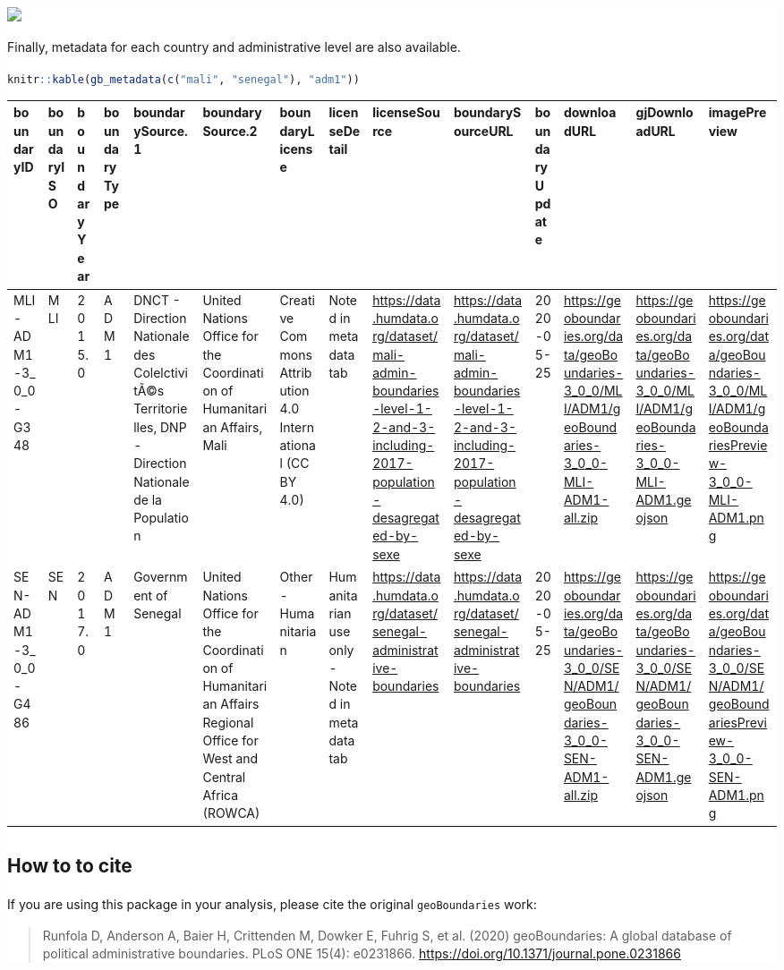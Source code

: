 <img src="man/figures/README-plot_world-1.svg" width="100%" />

Finally, metadata for each country and administrative level are also
available.

``` r
knitr::kable(gb_metadata(c("mali", "senegal"), "adm1"))
```

| boundaryID            | boundaryISO | boundaryYear | boundaryType | boundarySource.1                                                                                         | boundarySource.2                                                                                                       | boundaryLicense                                            | licenseDetail                                 | licenseSource                                                                                                           | boundarySourceURL                                                                                                       | boundaryUpdate | downloadURL                                                                                        | gjDownloadURL                                                                                      | imagePreview                                                                                          |
| :-------------------- | :---------- | :----------- | :----------- | :------------------------------------------------------------------------------------------------------- | :--------------------------------------------------------------------------------------------------------------------- | :--------------------------------------------------------- | :-------------------------------------------- | :---------------------------------------------------------------------------------------------------------------------- | :---------------------------------------------------------------------------------------------------------------------- | :------------- | :------------------------------------------------------------------------------------------------- | :------------------------------------------------------------------------------------------------- | :---------------------------------------------------------------------------------------------------- |
| MLI-ADM1-3\_0\_0-G348 | MLI         | 2015.0       | ADM1         | DNCT - Direction Nationale des ColelctivitÃ©s Territorielles, DNP - Direction Nationale de la Population | United Nations Office for the Coordination of Humanitarian Affairs, Mali                                               | Creative Commons Attribution 4.0 International (CC BY 4.0) | Noted in metadata tab                         | <https://data.humdata.org/dataset/mali-admin-boundaries-level-1-2-and-3-including-2017-population-desagregated-by-sexe> | <https://data.humdata.org/dataset/mali-admin-boundaries-level-1-2-and-3-including-2017-population-desagregated-by-sexe> | 2020-05-25     | <https://geoboundaries.org/data/geoBoundaries-3_0_0/MLI/ADM1/geoBoundaries-3_0_0-MLI-ADM1-all.zip> | <https://geoboundaries.org/data/geoBoundaries-3_0_0/MLI/ADM1/geoBoundaries-3_0_0-MLI-ADM1.geojson> | <https://geoboundaries.org/data/geoBoundaries-3_0_0/MLI/ADM1/geoBoundariesPreview-3_0_0-MLI-ADM1.png> |
| SEN-ADM1-3\_0\_0-G486 | SEN         | 2017.0       | ADM1         | Government of Senegal                                                                                    | United Nations Office for the Coordination of Humanitarian Affairs Regional Office for West and Central Africa (ROWCA) | Other - Humanitarian                                       | Humanitarian use only - Noted in metadata tab | <https://data.humdata.org/dataset/senegal-administrative-boundaries>                                                    | <https://data.humdata.org/dataset/senegal-administrative-boundaries>                                                    | 2020-05-25     | <https://geoboundaries.org/data/geoBoundaries-3_0_0/SEN/ADM1/geoBoundaries-3_0_0-SEN-ADM1-all.zip> | <https://geoboundaries.org/data/geoBoundaries-3_0_0/SEN/ADM1/geoBoundaries-3_0_0-SEN-ADM1.geojson> | <https://geoboundaries.org/data/geoBoundaries-3_0_0/SEN/ADM1/geoBoundariesPreview-3_0_0-SEN-ADM1.png> |

## How to to cite

If you are using this package in your analysis, please cite the original
`geoBoundaries` work:

> Runfola D, Anderson A, Baier H, Crittenden M, Dowker E, Fuhrig S, et
> al. (2020) geoBoundaries: A global database of political
> administrative boundaries. PLoS ONE 15(4): e0231866.
> <https://doi.org/10.1371/journal.pone.0231866>
